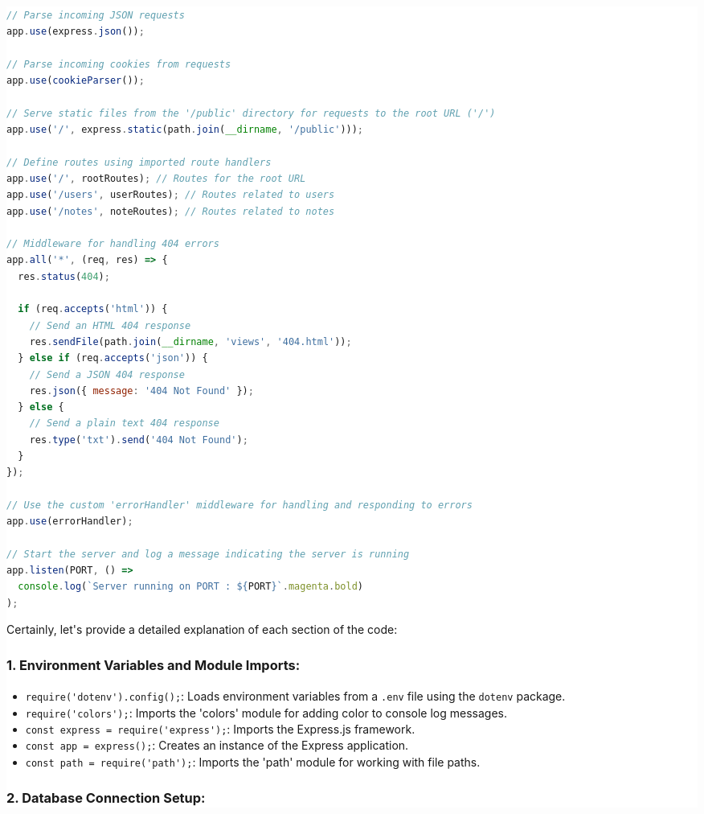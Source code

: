 ```javascript
// Parse incoming JSON requests
app.use(express.json());

// Parse incoming cookies from requests
app.use(cookieParser());

// Serve static files from the '/public' directory for requests to the root URL ('/')
app.use('/', express.static(path.join(__dirname, '/public')));

// Define routes using imported route handlers
app.use('/', rootRoutes); // Routes for the root URL
app.use('/users', userRoutes); // Routes related to users
app.use('/notes', noteRoutes); // Routes related to notes

// Middleware for handling 404 errors
app.all('*', (req, res) => {
  res.status(404);

  if (req.accepts('html')) {
    // Send an HTML 404 response
    res.sendFile(path.join(__dirname, 'views', '404.html'));
  } else if (req.accepts('json')) {
    // Send a JSON 404 response
    res.json({ message: '404 Not Found' });
  } else {
    // Send a plain text 404 response
    res.type('txt').send('404 Not Found');
  }
});

// Use the custom 'errorHandler' middleware for handling and responding to errors
app.use(errorHandler);

// Start the server and log a message indicating the server is running
app.listen(PORT, () =>
  console.log(`Server running on PORT : ${PORT}`.magenta.bold)
);
```

Certainly, let's provide a detailed explanation of each section of the code:

### 1. **Environment Variables and Module Imports**:

- `require('dotenv').config();`: Loads environment variables from a `.env` file using the `dotenv` package.
- `require('colors');`: Imports the 'colors' module for adding color to console log messages.
- `const express = require('express');`: Imports the Express.js framework.
- `const app = express();`: Creates an instance of the Express application.
- `const path = require('path');`: Imports the 'path' module for working with file paths.

### 2. **Database Connection Setup**:
